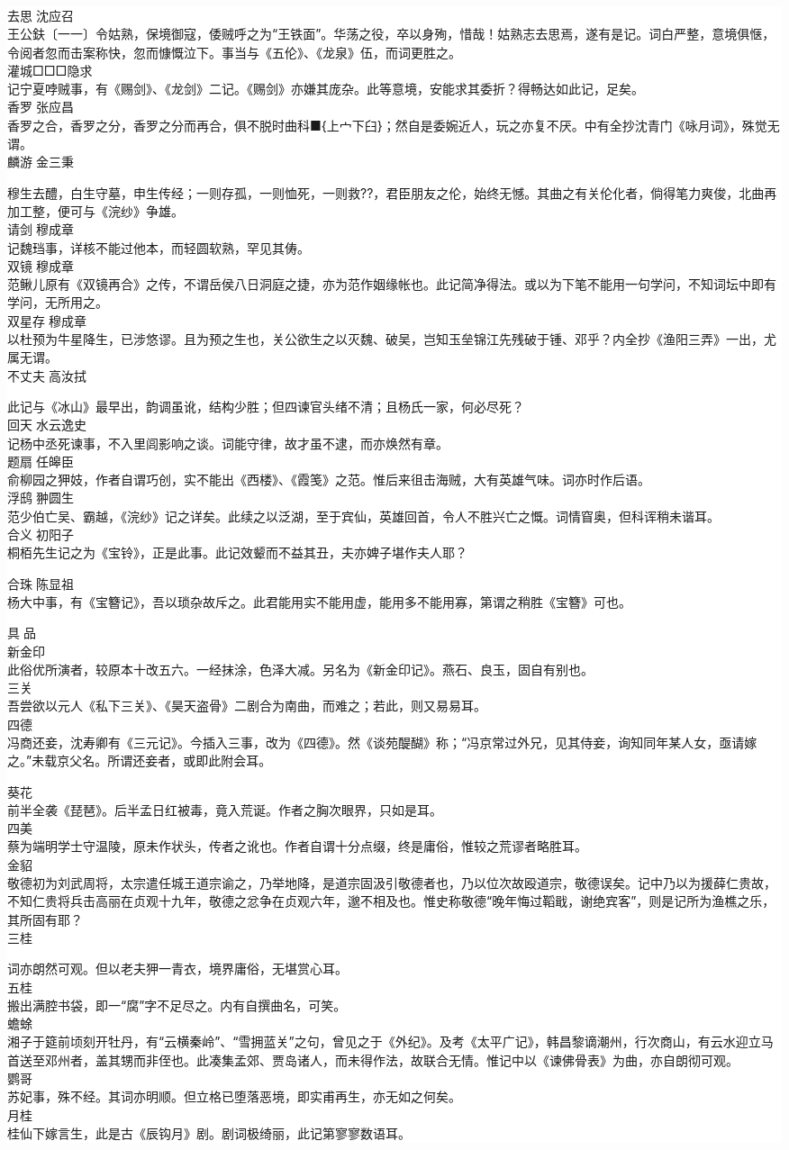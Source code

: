 去思  沈应召  
王公鈇〔一一〕令姑熟，保境御寇，倭贼呼之为“王铁面”。华荡之役，卒以身殉，惜哉！姑熟志去思焉，遂有是记。词白严整，意境俱惬，令阅者忽而击案称快，忽而慷慨泣下。事当与《五伦》、《龙泉》伍，而词更胜之。  
灌城□□□隐求  
记宁夏哱贼事，有《赐剑》、《龙剑》二记。《赐剑》亦嫌其庞杂。此等意境，安能求其委折？得畅达如此记，足矣。  
香罗  张应昌  
香罗之合，香罗之分，香罗之分而再合，俱不脱时曲科■{上宀下臼}；然自是委婉近人，玩之亦复不厌。中有全抄沈青门《咏月词》，殊觉无谓。  
麟游  金三秉  
  
穆生去醴，白生守墓，申生传经；一则存孤，一则恤死，一则救??，君臣朋友之伦，始终无憾。其曲之有关伦化者，倘得笔力爽俊，北曲再加工整，便可与《浣纱》争雄。  
请剑  穆成章  
记魏珰事，详核不能过他本，而轻圆软熟，罕见其俦。  
双镜  穆成章  
范鳅儿原有《双镜再合》之传，不谓岳侯八日洞庭之捷，亦为范作姻缘帐也。此记简净得法。或以为下笔不能用一句学问，不知词坛中即有学问，无所用之。  
双星存 穆成章  
以杜预为牛星降生，已涉悠谬。且为预之生也，关公欲生之以灭魏、破吴，岂知玉垒锦江先残破于锺、邓乎？内全抄《渔阳三弄》一出，尤属无谓。  
不丈夫 高汝拭  
  
此记与《冰山》最早出，韵调虽讹，结构少胜；但四谏官头绪不清；且杨氏一家，何必尽死？  
回天 水云逸史  
记杨中丞死谏事，不入里闾影响之谈。词能守律，故才虽不逮，而亦焕然有章。  
题扇  任皞臣  
俞柳园之狎妓，作者自谓巧创，实不能出《西楼》、《霞笺》之范。惟后来徂击海贼，大有英雄气味。词亦时作后语。  
浮鸱  翀圆生  
范少伯亡吴、霸越，《浣纱》记之详矣。此续之以泛湖，至于宾仙，英雄回首，令人不胜兴亡之慨。词情窅奥，但科诨稍未谐耳。  
合义  初阳子  
桐栢先生记之为《宝铃》，正是此事。此记效颦而不益其丑，夫亦婢子堪作夫人耶？  
  
合珠  陈显祖  
杨大中事，有《宝簪记》，吾以琐杂故斥之。此君能用实不能用虚，能用多不能用寡，第谓之稍胜《宝簪》可也。  
  
具 品  
新金印  
此俗优所演者，较原本十改五六。一经抹涂，色泽大减。另名为《新金印记》。燕石、良玉，固自有别也。  
三关  
吾尝欲以元人《私下三关》、《昊天盗骨》二剧合为南曲，而难之；若此，则又易易耳。  
四德  
冯商还妾，沈寿卿有《三元记》。今插入三事，改为《四德》。然《谈苑醍醐》称；“冯京常过外兄，见其侍妾，询知同年某人女，亟请嫁之。”未载京父名。所谓还妾者，或即此附会耳。  
  
葵花  
前半全袭《琵琶》。后半孟日红被毒，竟入荒诞。作者之胸次眼界，只如是耳。  
四美  
蔡为端明学士守温陵，原未作状头，传者之讹也。作者自谓十分点缀，终是庸俗，惟较之荒谬者略胜耳。  
金貂  
敬德初为刘武周将，太宗遣任城王道宗谕之，乃举地降，是道宗固汲引敬德者也，乃以位次故殴道宗，敬德误矣。记中乃以为援薛仁贵故，不知仁贵将兵击高丽在贞观十九年，敬德之忿争在贞观六年，邈不相及也。惟史称敬德“晚年悔过鞱戢，谢绝宾客”，则是记所为渔樵之乐，其所固有耶？  
三桂  
  
词亦朗然可观。但以老夫狎一青衣，境界庸俗，无堪赏心耳。  
五桂  
搬出满腔书袋，即一“腐”字不足尽之。内有自撰曲名，可笑。  
蟾蜍  
湘子于筵前顷刻开牡丹，有“云横秦岭”、“雪拥蓝关”之句，曾见之于《外纪》。及考《太平广记》，韩昌黎谪潮州，行次商山，有云水迎立马首送至邓州者，盖其甥而非侄也。此凑集孟郊、贾岛诸人，而未得作法，故联合无情。惟记中以《谏佛骨表》为曲，亦自朗彻可观。  
鹦哥  
苏妃事，殊不经。其词亦明顺。但立格已堕落恶境，即实甫再生，亦无如之何矣。  
月桂  
桂仙下嫁言生，此是古《辰钩月》剧。剧词极绮丽，此记第寥寥数语耳。  
  